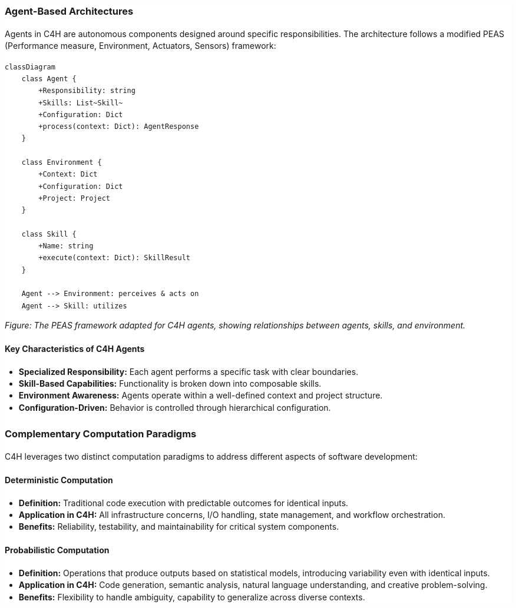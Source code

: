 ### Agent-Based Architectures

Agents in C4H are autonomous components designed around specific responsibilities. The architecture follows a modified PEAS (Performance measure, Environment, Actuators, Sensors) framework:

```mermaid
classDiagram
    class Agent {
        +Responsibility: string
        +Skills: List~Skill~
        +Configuration: Dict
        +process(context: Dict): AgentResponse
    }
    
    class Environment {
        +Context: Dict
        +Configuration: Dict
        +Project: Project
    }
    
    class Skill {
        +Name: string
        +execute(context: Dict): SkillResult
    }
    
    Agent --> Environment: perceives & acts on
    Agent --> Skill: utilizes
```

*Figure: The PEAS framework adapted for C4H agents, showing relationships between agents, skills, and environment.*

#### Key Characteristics of C4H Agents

- **Specialized Responsibility:** Each agent performs a specific task with clear boundaries.
- **Skill-Based Capabilities:** Functionality is broken down into composable skills.
- **Environment Awareness:** Agents operate within a well-defined context and project structure.
- **Configuration-Driven:** Behavior is controlled through hierarchical configuration.

### Complementary Computation Paradigms

C4H leverages two distinct computation paradigms to address different aspects of software development:

#### Deterministic Computation

- **Definition:** Traditional code execution with predictable outcomes for identical inputs.
- **Application in C4H:** All infrastructure concerns, I/O handling, state management, and workflow orchestration.
- **Benefits:** Reliability, testability, and maintainability for critical system components.

#### Probabilistic Computation

- **Definition:** Operations that produce outputs based on statistical models, introducing variability even with identical inputs.
- **Application in C4H:** Code generation, semantic analysis, natural language understanding, and creative problem-solving.
- **Benefits:** Flexibility to handle ambiguity, capability to generalize across diverse contexts.
